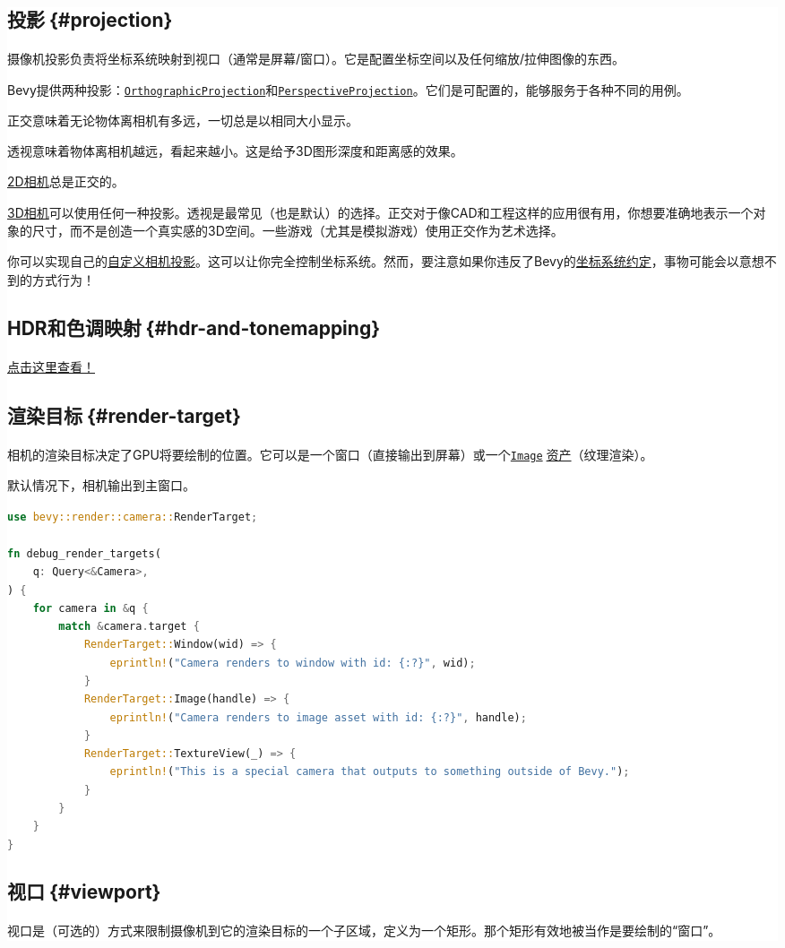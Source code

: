 ## 投影 {#projection}
摄像机投影负责将坐标系统映射到视口（通常是屏幕/窗口）。它是配置坐标空间以及任何缩放/拉伸图像的东西。

Bevy提供两种投影：[`OrthographicProjection`](https://docs.rs/bevy/0.12.0/bevy/render/camera/struct.OrthographicProjection.html)和[`PerspectiveProjection`](https://docs.rs/bevy/0.12.0/bevy/render/camera/struct.PerspectiveProjection.html)。它们是可配置的，能够服务于各种不同的用例。

正交意味着无论物体离相机有多远，一切总是以相同大小显示。

透视意味着物体离相机越远，看起来越小。这是给予3D图形深度和距离感的效果。

[2D相机](/book/7.2d/7.1camera)总是正交的。

[3D相机](/book/8.3d/8.1camera)可以使用任何一种投影。透视是最常见（也是默认）的选择。正交对于像CAD和工程这样的应用很有用，你想要准确地表示一个对象的尺寸，而不是创造一个真实感的3D空间。一些游戏（尤其是模拟游戏）使用正交作为艺术选择。

你可以实现自己的[自定义相机投影](/book/2.cookbook/2.3custom-projection)。这可以让你完全控制坐标系统。然而，要注意如果你违反了Bevy的[坐标系统约定](/book/5.fundamentals/5.1coords)，事物可能会以意想不到的方式行为！

## HDR和色调映射 {#hdr-and-tonemapping}

[点击这里查看！](6.2hdr-tonemap)

## 渲染目标 {#render-target}
相机的渲染目标决定了GPU将要绘制的位置。它可以是一个窗口（直接输出到屏幕）或一个[`Image`](https://docs.rs/bevy/0.12.0/bevy/render/texture/struct.Image.html) [资产](/book/11.assets/introduction.html)（纹理渲染）。

默认情况下，相机输出到主窗口。
```rust
use bevy::render::camera::RenderTarget;

fn debug_render_targets(
    q: Query<&Camera>,
) {
    for camera in &q {
        match &camera.target {
            RenderTarget::Window(wid) => {
                eprintln!("Camera renders to window with id: {:?}", wid);
            }
            RenderTarget::Image(handle) => {
                eprintln!("Camera renders to image asset with id: {:?}", handle);
            }
            RenderTarget::TextureView(_) => {
                eprintln!("This is a special camera that outputs to something outside of Bevy.");
            }
        }
    }
}
```

## 视口 {#viewport}
视口是（可选的）方式来限制摄像机到它的渲染目标的一个子区域，定义为一个矩形。那个矩形有效地被当作是要绘制的“窗口”。
